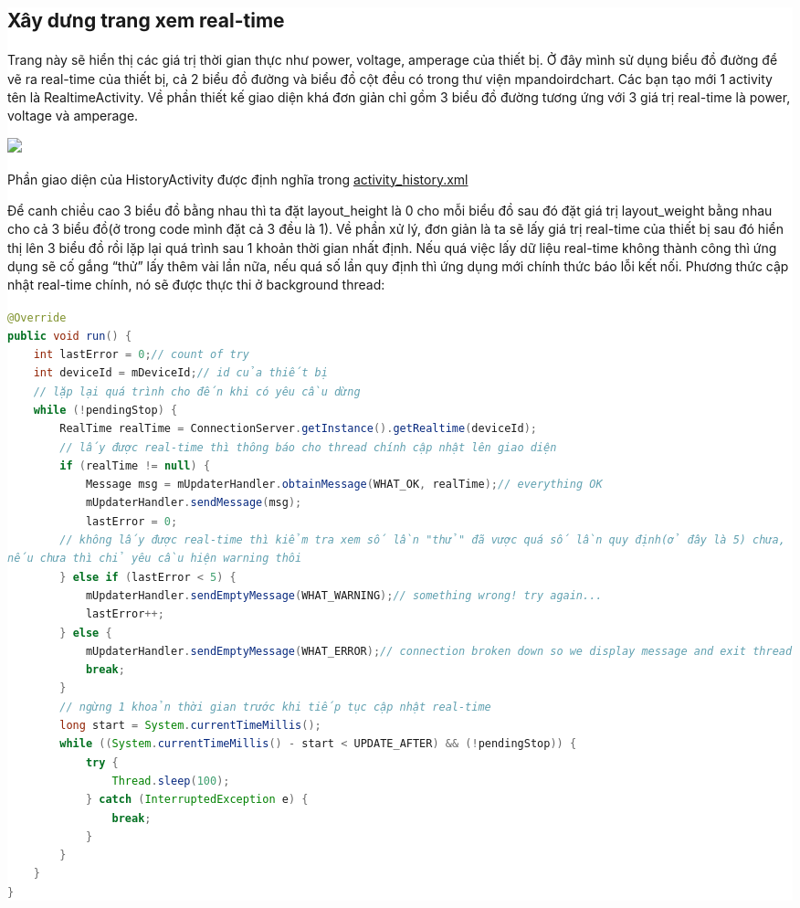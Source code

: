 Xây dưng trang xem real-time
-------------

Trang này sẽ hiển thị các giá trị thời gian thực như power, voltage, amperage của thiết bị. Ở đây mình sử dụng biểu đồ đường để vẽ ra real-time của thiết bị, cả 2 biểu đồ đường và biểu đồ cột đều có trong thư viện mpandoirdchart.
Các bạn tạo mới 1 activity tên là RealtimeActivity. Về phần thiết kế giao diện khá đơn giản chỉ gồm 3 biểu đồ đường tương ứng với 3 giá trị real-time là power, voltage và amperage.

![](https://docs.google.com/uc?authuser=0&id=0ByMQfqYoGjfUcVhJYUFLVmNUZGc&export=download)

Phần giao diện của HistoryActivity được định nghĩa trong [activity_history.xml](https://github.com/sontx/iot-client-server/blob/master/android/app/src/main/res/layout/activity_history.xml)

Để canh chiều cao 3 biểu đồ bằng nhau thì ta đặt layout_height là 0 cho mỗi biểu đồ sau đó đặt giá trị layout_weight bằng nhau cho cả 3 biểu đồ(ở trong code mình đặt cả 3 đều là 1).
Về phần xử lý, đơn giản là ta sẽ lấy giá trị real-time của thiết bị sau đó hiển thị lên 3 biểu đồ rồi lặp lại quá trình sau 1 khoản thời gian nhất định. Nếu quá việc lấy dữ liệu real-time không thành công thì ứng dụng sẽ cố gắng “thử” lấy thêm vài lần nữa, nếu quá số lần quy định thì ứng dụng mới chính thức báo lỗi kết nối.
Phương thức cập nhật real-time chính, nó sẽ được thực thi ở background thread:

```java
@Override
public void run() {
    int lastError = 0;// count of try 
    int deviceId = mDeviceId;// id của thiết bị
    // lặp lại quá trình cho đến khi có yêu cầu dừng
    while (!pendingStop) {
        RealTime realTime = ConnectionServer.getInstance().getRealtime(deviceId);
        // lấy được real-time thì thông báo cho thread chính cập nhật lên giao diện
        if (realTime != null) {
            Message msg = mUpdaterHandler.obtainMessage(WHAT_OK, realTime);// everything OK
            mUpdaterHandler.sendMessage(msg);
            lastError = 0;
        // không lấy được real-time thì kiểm tra xem số lần "thử" đã vược quá số lần quy định(ở đây là 5) chưa, nếu chưa thì chỉ yêu cầu hiện warning thôi
        } else if (lastError < 5) {
            mUpdaterHandler.sendEmptyMessage(WHAT_WARNING);// something wrong! try again...
            lastError++;
        } else {
            mUpdaterHandler.sendEmptyMessage(WHAT_ERROR);// connection broken down so we display message and exit thread
            break;
        }
        // ngừng 1 khoản thời gian trước khi tiếp tục cập nhật real-time
        long start = System.currentTimeMillis();
        while ((System.currentTimeMillis() - start < UPDATE_AFTER) && (!pendingStop)) {
            try {
                Thread.sleep(100);
            } catch (InterruptedException e) {
                break;
            }
        }
    }
}
```

